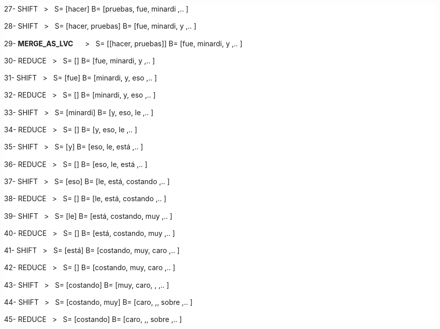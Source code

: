 
27- SHIFT&nbsp;&nbsp;&nbsp;>&nbsp;&nbsp;&nbsp;S= [hacer]   B= [pruebas, fue, minardi ,.. ]



28- SHIFT&nbsp;&nbsp;&nbsp;>&nbsp;&nbsp;&nbsp;S= [hacer, pruebas]   B= [fue, minardi, y ,.. ]



29- **MERGE_AS_LVC**&nbsp;&nbsp;&nbsp;&nbsp;&nbsp;&nbsp;>&nbsp;&nbsp;&nbsp;S= [[hacer, pruebas]]   B= [fue, minardi, y ,.. ]



30- REDUCE&nbsp;&nbsp;&nbsp;>&nbsp;&nbsp;&nbsp;S= []   B= [fue, minardi, y ,.. ]



31- SHIFT&nbsp;&nbsp;&nbsp;>&nbsp;&nbsp;&nbsp;S= [fue]   B= [minardi, y, eso ,.. ]



32- REDUCE&nbsp;&nbsp;&nbsp;>&nbsp;&nbsp;&nbsp;S= []   B= [minardi, y, eso ,.. ]



33- SHIFT&nbsp;&nbsp;&nbsp;>&nbsp;&nbsp;&nbsp;S= [minardi]   B= [y, eso, le ,.. ]



34- REDUCE&nbsp;&nbsp;&nbsp;>&nbsp;&nbsp;&nbsp;S= []   B= [y, eso, le ,.. ]



35- SHIFT&nbsp;&nbsp;&nbsp;>&nbsp;&nbsp;&nbsp;S= [y]   B= [eso, le, está ,.. ]



36- REDUCE&nbsp;&nbsp;&nbsp;>&nbsp;&nbsp;&nbsp;S= []   B= [eso, le, está ,.. ]



37- SHIFT&nbsp;&nbsp;&nbsp;>&nbsp;&nbsp;&nbsp;S= [eso]   B= [le, está, costando ,.. ]



38- REDUCE&nbsp;&nbsp;&nbsp;>&nbsp;&nbsp;&nbsp;S= []   B= [le, está, costando ,.. ]



39- SHIFT&nbsp;&nbsp;&nbsp;>&nbsp;&nbsp;&nbsp;S= [le]   B= [está, costando, muy ,.. ]



40- REDUCE&nbsp;&nbsp;&nbsp;>&nbsp;&nbsp;&nbsp;S= []   B= [está, costando, muy ,.. ]



41- SHIFT&nbsp;&nbsp;&nbsp;>&nbsp;&nbsp;&nbsp;S= [está]   B= [costando, muy, caro ,.. ]



42- REDUCE&nbsp;&nbsp;&nbsp;>&nbsp;&nbsp;&nbsp;S= []   B= [costando, muy, caro ,.. ]



43- SHIFT&nbsp;&nbsp;&nbsp;>&nbsp;&nbsp;&nbsp;S= [costando]   B= [muy, caro, , ,.. ]



44- SHIFT&nbsp;&nbsp;&nbsp;>&nbsp;&nbsp;&nbsp;S= [costando, muy]   B= [caro, ,, sobre ,.. ]



45- REDUCE&nbsp;&nbsp;&nbsp;>&nbsp;&nbsp;&nbsp;S= [costando]   B= [caro, ,, sobre ,.. ]
